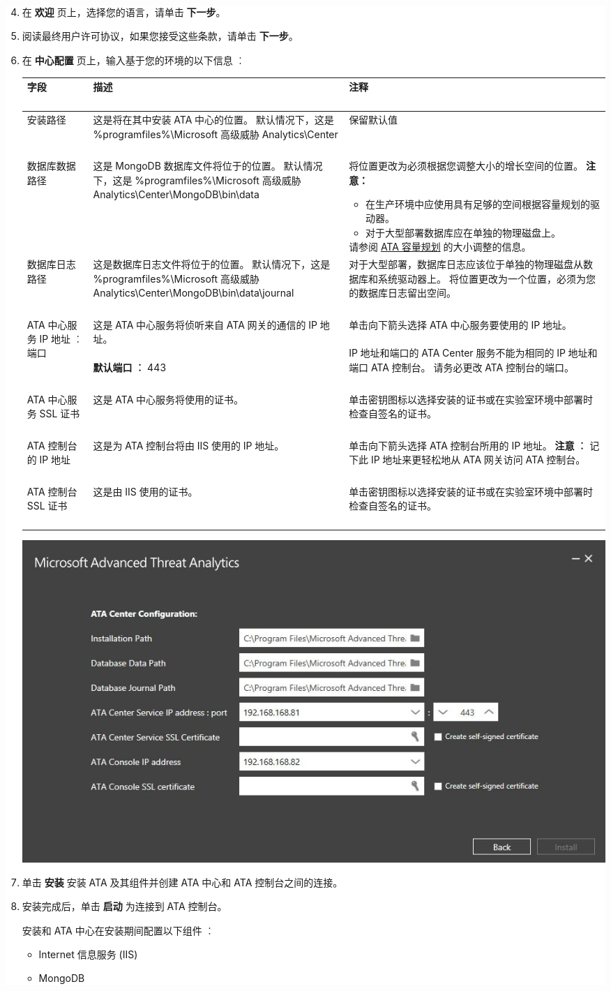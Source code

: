 4. 在 **欢迎** 页上，选择您的语言，请单击 **下一步**。

5. 阅读最终用户许可协议，如果您接受这些条款，请单击 **下一步**。

6. 在 **中心配置** 页上，输入基于您的环境的以下信息 ︰

   |字段 <br /> <br />|描述 <br /> <br />|注释 <br /> <br />|
   |---------|---------------|------------|
   |安装路径 <br /> <br />|这是将在其中安装 ATA 中心的位置。 默认情况下，这是 %programfiles%\Microsoft 高级威胁 Analytics\Center <br /> <br />|保留默认值 <br /> <br />|
   |数据库数据路径 <br /> <br />|这是 MongoDB 数据库文件将位于的位置。 默认情况下，这是 %programfiles%\Microsoft 高级威胁 Analytics\Center\MongoDB\bin\data <br /> <br />|将位置更改为必须根据您调整大小的增长空间的位置。 **注意：** <ul><li>在生产环境中应使用具有足够的空间根据容量规划的驱动器。 </li><li>对于大型部署数据库应在单独的物理磁盘上。 </li> </ul>请参阅 [ATA 容量规划](./small.md) 的大小调整的信息。 <br />|
   |数据库日志路径 <br /> <br />|这是数据库日志文件将位于的位置。 默认情况下，这是 %programfiles%\Microsoft 高级威胁 Analytics\Center\MongoDB\bin\data\journal <br /> <br />|对于大型部署，数据库日志应该位于单独的物理磁盘从数据库和系统驱动器上。 将位置更改为一个位置，必须为您的数据库日志留出空间。 <br /> <br />|
   |ATA 中心服务 IP 地址 ︰ 端口 <br /> <br />|这是 ATA 中心服务将侦听来自 ATA 网关的通信的 IP 地址。 <br /> <br />**默认端口 ︰** 443 <br /> <br />|单击向下箭头选择 ATA 中心服务要使用的 IP 地址。 <br /> <br />IP 地址和端口的 ATA Center 服务不能为相同的 IP 地址和端口 ATA 控制台。 请务必更改 ATA 控制台的端口。 <br /> <br />|
   |ATA 中心服务 SSL 证书 <br /> <br />|这是 ATA 中心服务将使用的证书。 <br /> <br />|单击密钥图标以选择安装的证书或在实验室环境中部署时检查自签名的证书。 <br /> <br />|
   |ATA 控制台的 IP 地址 <br /> <br />|这是为 ATA 控制台将由 IIS 使用的 IP 地址。 <br /> <br />|单击向下箭头选择 ATA 控制台所用的 IP 地址。 **注意 ︰** 记下此 IP 地址来更轻松地从 ATA 网关访问 ATA 控制台。 <br />|
   |ATA 控制台 SSL 证书 <br /> <br />|这是由 IIS 使用的证书。 <br /> <br />|单击密钥图标以选择安装的证书或在实验室环境中部署时检查自签名的证书。 <br /> <br />|
   ![](./Image/ATA_Center_Configuration.JPG)

7. 单击 **安装** 安装 ATA 及其组件并创建 ATA 中心和 ATA 控制台之间的连接。

8. 安装完成后，单击 **启动**  为连接到 ATA 控制台。

   安装和 ATA 中心在安装期间配置以下组件 ︰

   - Internet 信息服务 (IIS)

   - MongoDB
